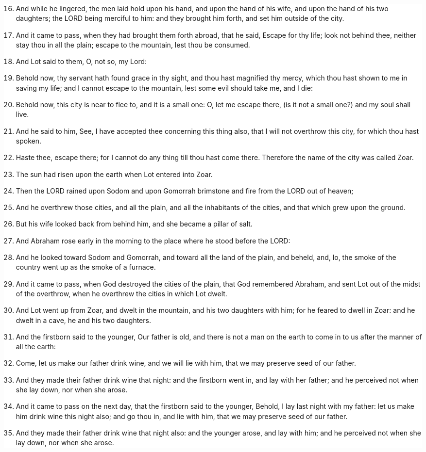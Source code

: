 16. And while he lingered, the men laid hold upon his hand, and upon the hand of his wife, and upon the hand of his two daughters; the LORD being merciful to him: and they brought him forth, and set him outside of the city.

17. And it came to pass, when they had brought them forth abroad, that he said, Escape for thy life; look not behind thee, neither stay thou in all the plain; escape to the mountain, lest thou be consumed.

18. And Lot said to them, O, not so, my Lord:

19. Behold now, thy servant hath found grace in thy sight, and thou hast magnified thy mercy, which thou hast shown to me in saving my life; and I cannot escape to the mountain, lest some evil should take me, and I die:

20. Behold now, this city is near to flee to, and it is a small one: O, let me escape there, (is it not a small one?) and my soul shall live.

21. And he said to him, See, I have accepted thee concerning this thing also, that I will not overthrow this city, for which thou hast spoken. 

22. Haste thee, escape there; for I cannot do any thing till thou hast come there. Therefore the name of the city was called Zoar. 

23. The sun had risen upon the earth when Lot entered into Zoar. 

24. Then the LORD rained upon Sodom and upon Gomorrah brimstone and fire from the LORD out of heaven;

25. And he overthrew those cities, and all the plain, and all the inhabitants of the cities, and that which grew upon the ground.

26. But his wife looked back from behind him, and she became a pillar of salt.

27. And Abraham rose early in the morning to the place where he stood before the LORD:

28. And he looked toward Sodom and Gomorrah, and toward all the land of the plain, and beheld, and, lo, the smoke of the country went up as the smoke of a furnace.

29. And it came to pass, when God destroyed the cities of the plain, that God remembered Abraham, and sent Lot out of the midst of the overthrow, when he overthrew the cities in which Lot dwelt.

30. And Lot went up from Zoar, and dwelt in the mountain, and his two daughters with him; for he feared to dwell in Zoar: and he dwelt in a cave, he and his two daughters.

31. And the firstborn said to the younger, Our father is old, and there is not a man on the earth to come in to us after the manner of all the earth:

32. Come, let us make our father drink wine, and we will lie with him, that we may preserve seed of our father.

33. And they made their father drink wine that night: and the firstborn went in, and lay with her father; and he perceived not when she lay down, nor when she arose.

34. And it came to pass on the next day, that the firstborn said to the younger, Behold, I lay last night with my father: let us make him drink wine this night also; and go thou in, and lie with him, that we may preserve seed of our father.

35. And they made their father drink wine that night also: and the younger arose, and lay with him; and he perceived not when she lay down, nor when she arose.
